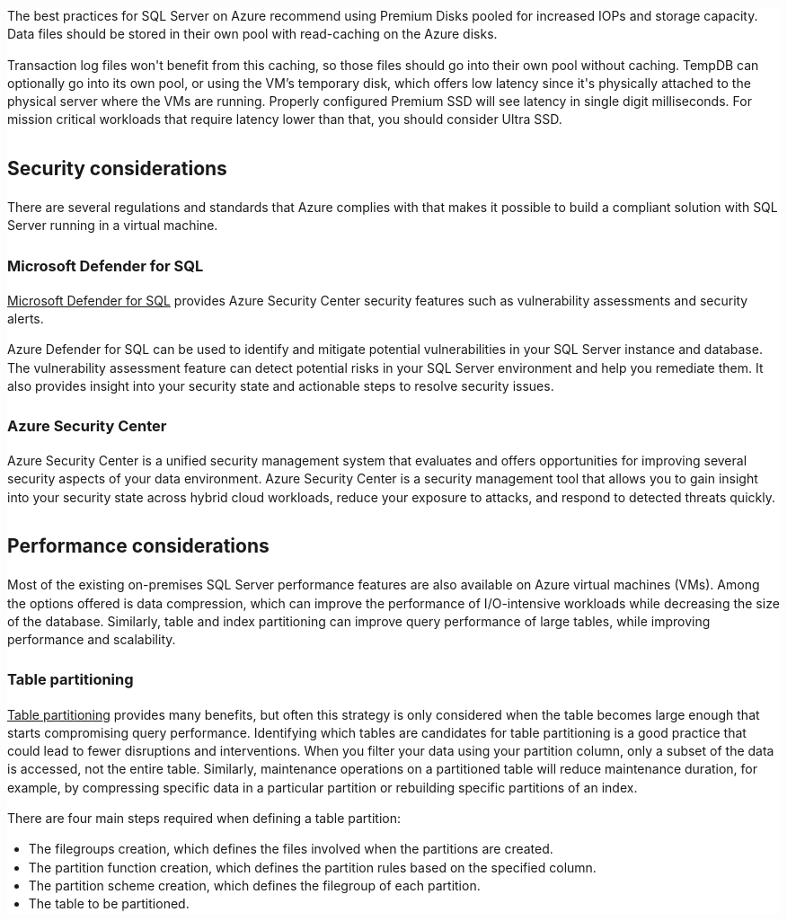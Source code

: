 The best practices for SQL Server on Azure recommend using Premium Disks pooled for increased IOPs and storage capacity. Data files should be stored in their own pool with read-caching on the Azure disks.

Transaction log files won't benefit from this caching, so those files should go into their own pool without caching. TempDB can optionally go into its own pool, or using the VM’s temporary disk, which offers low latency since it's physically attached to the physical server where the VMs are running. Properly configured Premium SSD will see latency in single digit milliseconds. For mission critical workloads that require latency lower than that, you should consider Ultra SSD.

## Security considerations

There are several regulations and standards that Azure complies with that makes it possible to build a compliant solution with SQL Server running in a virtual machine.

### Microsoft Defender for SQL

[Microsoft Defender for SQL](/azure/azure-sql/database/azure-defender-for-sql) provides Azure Security Center security features such as vulnerability assessments and security alerts.

Azure Defender for SQL can be used to identify and mitigate potential vulnerabilities in your SQL Server instance and database. The vulnerability assessment feature can detect potential risks in your SQL Server environment and help you remediate them. It also provides insight into your security state and actionable steps to resolve security issues.

### Azure Security Center

Azure Security Center is a unified security management system that evaluates and offers opportunities for improving several security aspects of your data environment. Azure Security Center is a security management tool that allows you to gain insight into your security state across hybrid cloud workloads, reduce your exposure to attacks, and respond to detected threats quickly.

## Performance considerations

Most of the existing on-premises SQL Server performance features are also available on Azure virtual machines (VMs). Among the options offered is data compression, which can improve the performance of I/O-intensive workloads while decreasing the size of the database. Similarly, table and index partitioning can improve query performance of large tables, while improving performance and scalability.

### Table partitioning

[Table partitioning](/sql/relational-databases/partitions/partitioned-tables-and-indexes) provides many benefits, but often this strategy is only considered when the table becomes large enough that starts compromising query performance. Identifying which tables are candidates for table partitioning is a good practice that could lead to fewer disruptions and interventions. When you filter your data using your partition column, only a subset of the data is accessed, not the entire table. Similarly, maintenance operations on a partitioned table will reduce maintenance duration, for example, by compressing specific data in a particular partition or rebuilding specific partitions of an index.

There are four main steps required when defining a table partition:

- The filegroups creation, which defines the files involved when the partitions are created.
- The partition function creation, which defines the partition rules based on the specified column.
- The partition scheme creation, which defines the filegroup of each partition.
- The table to be partitioned.
